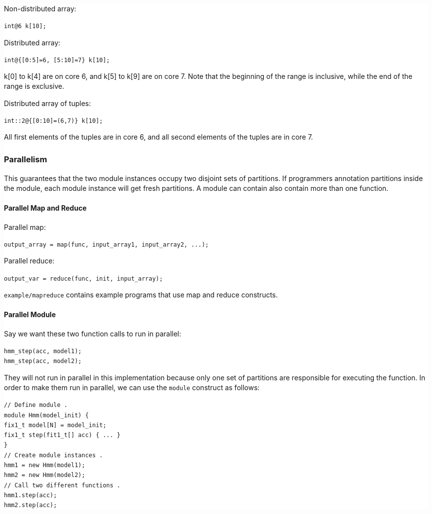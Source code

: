 Non-distributed array:
```
int@6 k[10];
```

Distributed array:
```
int@{[0:5]=6, [5:10]=7} k[10];
```
k[0] to k[4] are on core 6, and k[5] to k[9] are on core 7. Note that the beginning of the range is inclusive, while the end of the range is exclusive.

Distributed array of tuples:
```
int::2@{[0:10]=(6,7)} k[10];
```
All first elements of the tuples are in core 6, and all second elements of the tuples are in core 7.


### Parallelism

This guarantees that the two module instances occupy two disjoint sets of partitions. If programmers annotation partitions inside the module, each module instance will get fresh partitions. A module can contain also contain more than one function.

#### Parallel Map and Reduce

Parallel map:
```
output_array = map(func, input_array1, input_array2, ...);
```

Parallel reduce:
```
output_var = reduce(func, init, input_array);
```

`example/mapreduce` contains example programs that use map and reduce constructs.


#### Parallel Module

Say we want these two function calls to run in parallel:
```
hmm_step(acc, model1);
hmm_step(acc, model2);
```
They will not run in parallel in this implementation because only one set of partitions
are responsible for executing the function. In order to make
them run in parallel, we can use the `module` construct as follows:

```
// Define module .
module Hmm(model_init) {
fix1_t model[N] = model_init;
fix1_t step(fit1_t[] acc) { ... }
}
// Create module instances .
hmm1 = new Hmm(model1);
hmm2 = new Hmm(model2);
// Call two different functions .
hmm1.step(acc);
hmm2.step(acc);
```

